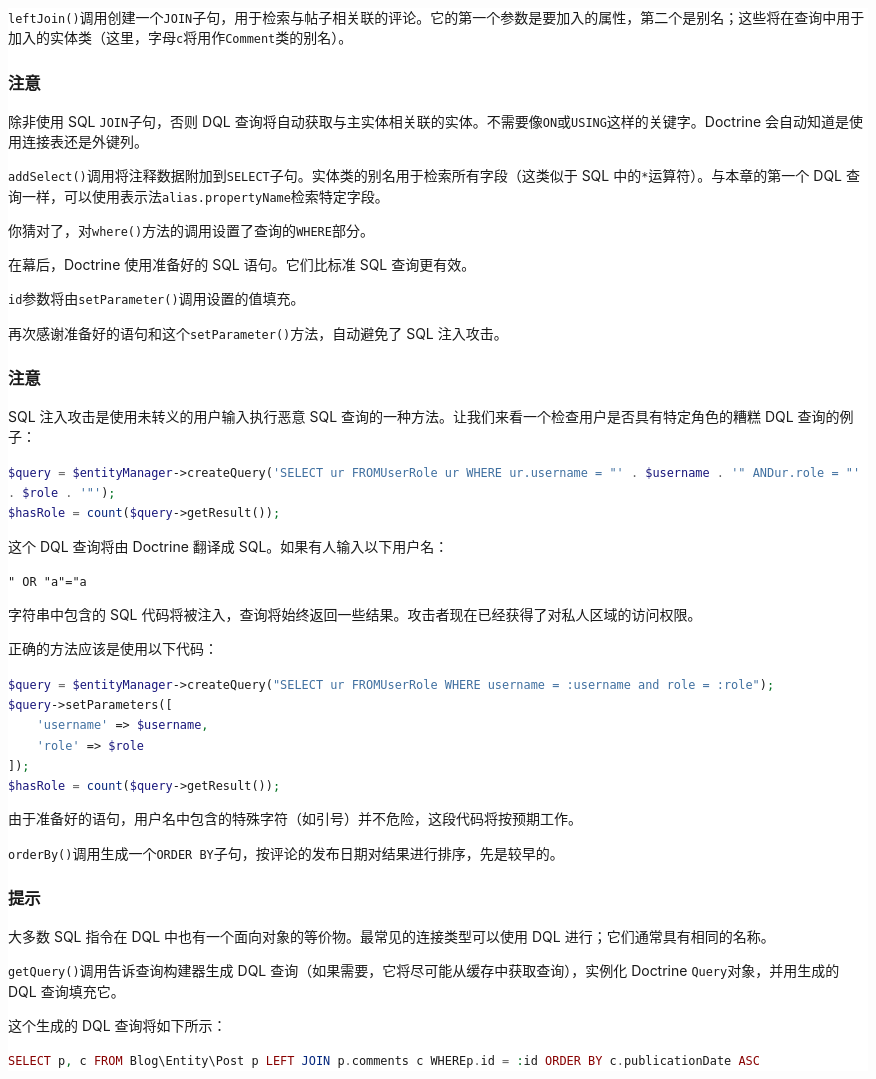 `leftJoin()`调用创建一个`JOIN`子句，用于检索与帖子相关联的评论。它的第一个参数是要加入的属性，第二个是别名；这些将在查询中用于加入的实体类（这里，字母`c`将用作`Comment`类的别名）。

### 注意

除非使用 SQL `JOIN`子句，否则 DQL 查询将自动获取与主实体相关联的实体。不需要像`ON`或`USING`这样的关键字。Doctrine 会自动知道是使用连接表还是外键列。

`addSelect()`调用将注释数据附加到`SELECT`子句。实体类的别名用于检索所有字段（这类似于 SQL 中的`*`运算符）。与本章的第一个 DQL 查询一样，可以使用表示法`alias.propertyName`检索特定字段。

你猜对了，对`where()`方法的调用设置了查询的`WHERE`部分。

在幕后，Doctrine 使用准备好的 SQL 语句。它们比标准 SQL 查询更有效。

`id`参数将由`setParameter()`调用设置的值填充。

再次感谢准备好的语句和这个`setParameter()`方法，自动避免了 SQL 注入攻击。

### 注意

SQL 注入攻击是使用未转义的用户输入执行恶意 SQL 查询的一种方法。让我们来看一个检查用户是否具有特定角色的糟糕 DQL 查询的例子：

```php
$query = $entityManager->createQuery('SELECT ur FROMUserRole ur WHERE ur.username = "' . $username . '" ANDur.role = "' . $role . '"');
$hasRole = count($query->getResult());
```

这个 DQL 查询将由 Doctrine 翻译成 SQL。如果有人输入以下用户名：

`" OR "a"="a`

字符串中包含的 SQL 代码将被注入，查询将始终返回一些结果。攻击者现在已经获得了对私人区域的访问权限。

正确的方法应该是使用以下代码：

```php
$query = $entityManager->createQuery("SELECT ur FROMUserRole WHERE username = :username and role = :role");
$query->setParameters([
    'username' => $username,
    'role' => $role
]);
$hasRole = count($query->getResult());
```

由于准备好的语句，用户名中包含的特殊字符（如引号）并不危险，这段代码将按预期工作。

`orderBy()`调用生成一个`ORDER BY`子句，按评论的发布日期对结果进行排序，先是较早的。

### 提示

大多数 SQL 指令在 DQL 中也有一个面向对象的等价物。最常见的连接类型可以使用 DQL 进行；它们通常具有相同的名称。

`getQuery()`调用告诉查询构建器生成 DQL 查询（如果需要，它将尽可能从缓存中获取查询），实例化 Doctrine `Query`对象，并用生成的 DQL 查询填充它。

这个生成的 DQL 查询将如下所示：

```php
SELECT p, c FROM Blog\Entity\Post p LEFT JOIN p.comments c WHEREp.id = :id ORDER BY c.publicationDate ASC
```
